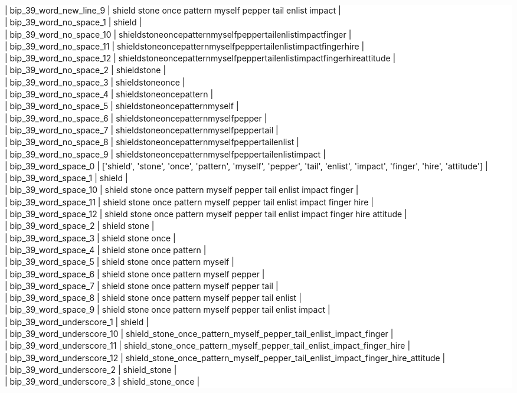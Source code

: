 | bip_39_word_new_line_9 | shield
stone
once
pattern
myself
pepper
tail
enlist
impact |  
| bip_39_word_no_space_1 | shield |  
| bip_39_word_no_space_10 | shieldstoneoncepatternmyselfpeppertailenlistimpactfinger |  
| bip_39_word_no_space_11 | shieldstoneoncepatternmyselfpeppertailenlistimpactfingerhire |  
| bip_39_word_no_space_12 | shieldstoneoncepatternmyselfpeppertailenlistimpactfingerhireattitude |  
| bip_39_word_no_space_2 | shieldstone |  
| bip_39_word_no_space_3 | shieldstoneonce |  
| bip_39_word_no_space_4 | shieldstoneoncepattern |  
| bip_39_word_no_space_5 | shieldstoneoncepatternmyself |  
| bip_39_word_no_space_6 | shieldstoneoncepatternmyselfpepper |  
| bip_39_word_no_space_7 | shieldstoneoncepatternmyselfpeppertail |  
| bip_39_word_no_space_8 | shieldstoneoncepatternmyselfpeppertailenlist |  
| bip_39_word_no_space_9 | shieldstoneoncepatternmyselfpeppertailenlistimpact |  
| bip_39_word_space_0 | ['shield', 'stone', 'once', 'pattern', 'myself', 'pepper', 'tail', 'enlist', 'impact', 'finger', 'hire', 'attitude'] |  
| bip_39_word_space_1 | shield |  
| bip_39_word_space_10 | shield stone once pattern myself pepper tail enlist impact finger |  
| bip_39_word_space_11 | shield stone once pattern myself pepper tail enlist impact finger hire |  
| bip_39_word_space_12 | shield stone once pattern myself pepper tail enlist impact finger hire attitude |  
| bip_39_word_space_2 | shield stone |  
| bip_39_word_space_3 | shield stone once |  
| bip_39_word_space_4 | shield stone once pattern |  
| bip_39_word_space_5 | shield stone once pattern myself |  
| bip_39_word_space_6 | shield stone once pattern myself pepper |  
| bip_39_word_space_7 | shield stone once pattern myself pepper tail |  
| bip_39_word_space_8 | shield stone once pattern myself pepper tail enlist |  
| bip_39_word_space_9 | shield stone once pattern myself pepper tail enlist impact |  
| bip_39_word_underscore_1 | shield |  
| bip_39_word_underscore_10 | shield_stone_once_pattern_myself_pepper_tail_enlist_impact_finger |  
| bip_39_word_underscore_11 | shield_stone_once_pattern_myself_pepper_tail_enlist_impact_finger_hire |  
| bip_39_word_underscore_12 | shield_stone_once_pattern_myself_pepper_tail_enlist_impact_finger_hire_attitude |  
| bip_39_word_underscore_2 | shield_stone |  
| bip_39_word_underscore_3 | shield_stone_once |  
